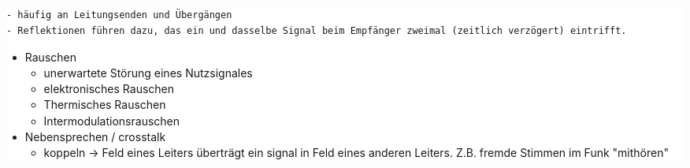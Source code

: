     - häufig an Leitungsenden und Übergängen
    - Reflektionen führen dazu, das ein und dasselbe Signal beim Empfänger zweimal (zeitlich verzögert) eintrifft.
- Rauschen
    - unerwartete Störung eines Nutzsignales
    - elektronisches Rauschen
    - Thermisches Rauschen
    - Intermodulationsrauschen
- Nebensprechen / crosstalk
    - koppeln -> Feld eines Leiters überträgt ein signal in Feld eines anderen Leiters. Z.B. fremde Stimmen im Funk "mithören"
